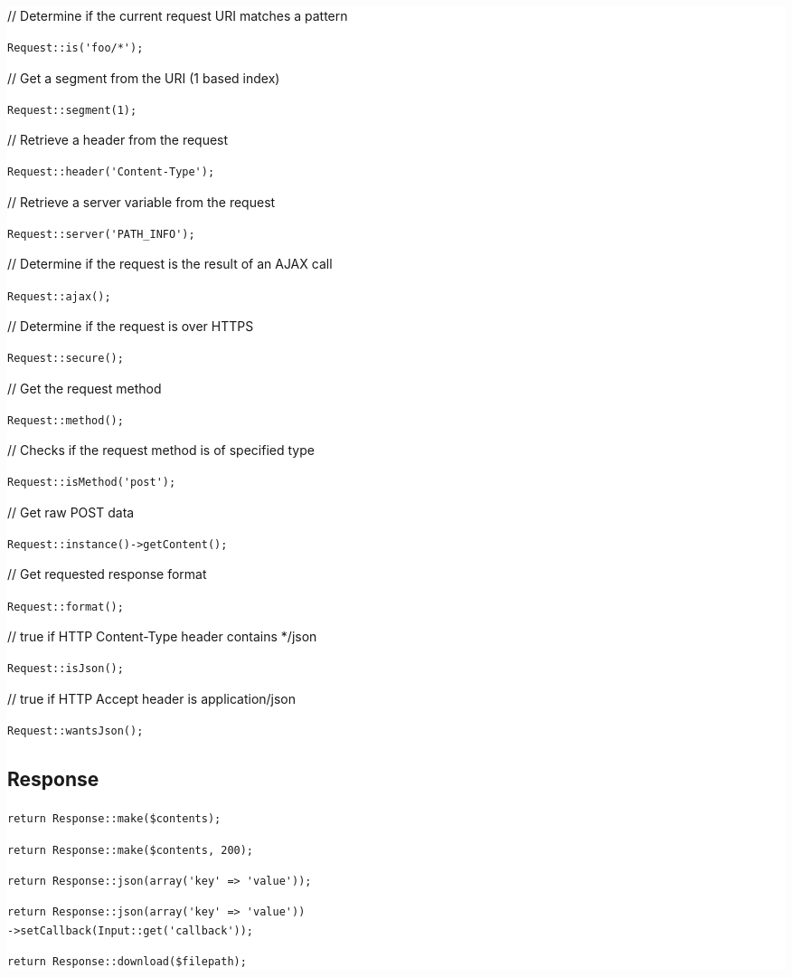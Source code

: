 // Determine if the current request URI matches a pattern

`Request::is('foo/*');`

// Get a segment from the URI (1 based index)

`Request::segment(1);`

// Retrieve a header from the request

`Request::header('Content-Type');`

// Retrieve a server variable from the request

`Request::server('PATH_INFO');`

// Determine if the request is the result of an AJAX call

`Request::ajax();`


// Determine if the request is over HTTPS

`Request::secure();`

// Get the request method

`Request::method();`

// Checks if the request method is of specified type

`Request::isMethod('post');`

// Get raw POST data

`Request::instance()->getContent();`

// Get requested response format

`Request::format();`

// true if HTTP Content-Type header contains */json

`Request::isJson();`

// true if HTTP Accept header is application/json

`Request::wantsJson();`

## Response 

`return Response::make($contents);`

`return Response::make($contents, 200);`

`return Response::json(array('key' => 'value'));`

```
return Response::json(array('key' => 'value'))
->setCallback(Input::get('callback'));
```

`return Response::download($filepath);`
